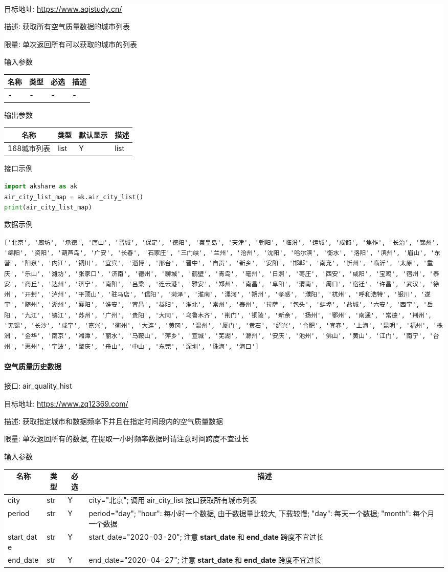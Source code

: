 目标地址: https://www.aqistudy.cn/

描述: 获取所有空气质量数据的城市列表

限量: 单次返回所有可以获取的城市的列表

输入参数

| 名称   | 类型 | 必选 | 描述                                                                              |
| -------- | ---- | ---- | --- |
| - | - | - | - |

输出参数

| 名称          | 类型 | 默认显示 | 描述           |
| --------------- | ----- | -------- | ---------------- |
|  168城市列表     | list  | Y        | list  |

接口示例

```python
import akshare as ak
air_city_list_map = ak.air_city_list()
print(air_city_list_map)
```

数据示例

```
['北京', '廊坊', '承德', '唐山', '晋城', '保定', '德阳', '秦皇岛', '天津', '朝阳', '临汾', '运城', '成都', '焦作', '长治', '锦州', '绵阳', '资阳', '葫芦岛', '广安', '长春', '石家庄', '三门峡', '兰州', '沧州', '沈阳', '哈尔滨', '衡水', '洛阳', '滨州', '眉山', '东营', '阳泉', '内江', '铜川', '宜宾', '淄博', '邢台', '晋中', '自贡', '新乡', '安阳', '邯郸', '南充', '忻州', '临沂', '太原', '重庆', '乐山', '潍坊', '张家口', '济南', '德州', '聊城', '鹤壁', '青岛', '亳州', '日照', '枣庄', '西安', '咸阳', '宝鸡', '宿州', '泰安', '商丘', '达州', '济宁', '南阳', '吕梁', '连云港', '雅安', '郑州', '南昌', '阜阳', '渭南', '周口', '宿迁', '许昌', '武汉', '徐州', '开封', '泸州', '平顶山', '驻马店', '信阳', '菏泽', '淮南', '漯河', '朔州', '孝感', '濮阳', '杭州', '呼和浩特', '银川', '遂宁', '随州', '湖州', '襄阳', '淮安', '宜昌', '益阳', '淮北', '常州', '泰州', '拉萨', '包头', '蚌埠', '盐城', '六安', '西宁', '岳阳', '九江', '镇江', '苏州', '广州', '贵阳', '大同', '乌鲁木齐', '荆门', '铜陵', '新余', '扬州', '鄂州', '南通', '常德', '荆州', '无锡', '长沙', '咸宁', '嘉兴', '衢州', '大连', '黄冈', '温州', '厦门', '黄石', '绍兴', '合肥', '宜春', '上海', '昆明', '福州', '株洲', '金华', '南京', '湘潭', '丽水', '马鞍山', '萍乡', '宣城', '芜湖', '滁州', '安庆', '池州', '佛山', '黄山', '江门', '南宁', '台州', '惠州', '宁波', '肇庆', '舟山', '中山', '东莞', '深圳', '珠海', '海口']
```

#### 空气质量历史数据

接口: air_quality_hist

目标地址: https://www.zq12369.com/

描述: 获取指定城市和数据频率下并且在指定时间段内的空气质量数据

限量: 单次返回所有的数据, 在提取一小时频率数据时请注意时间跨度不宜过长

输入参数

| 名称   | 类型 | 必选 | 描述                                                                              |
| -------- | ---- | ---- | --- |
| city | str | Y | city="北京"; 调用 air_city_list 接口获取所有城市列表 |
| period | str | Y | period="day"; "hour": 每小时一个数据, 由于数据量比较大, 下载较慢; "day": 每天一个数据; "month": 每个月一个数据 |
| start_date | str | Y | start_date="2020-03-20"; 注意 **start_date** 和 **end_date** 跨度不宜过长 |
| end_date | str | Y | end_date="2020-04-27"; 注意 **start_date** 和 **end_date** 跨度不宜过长 |
